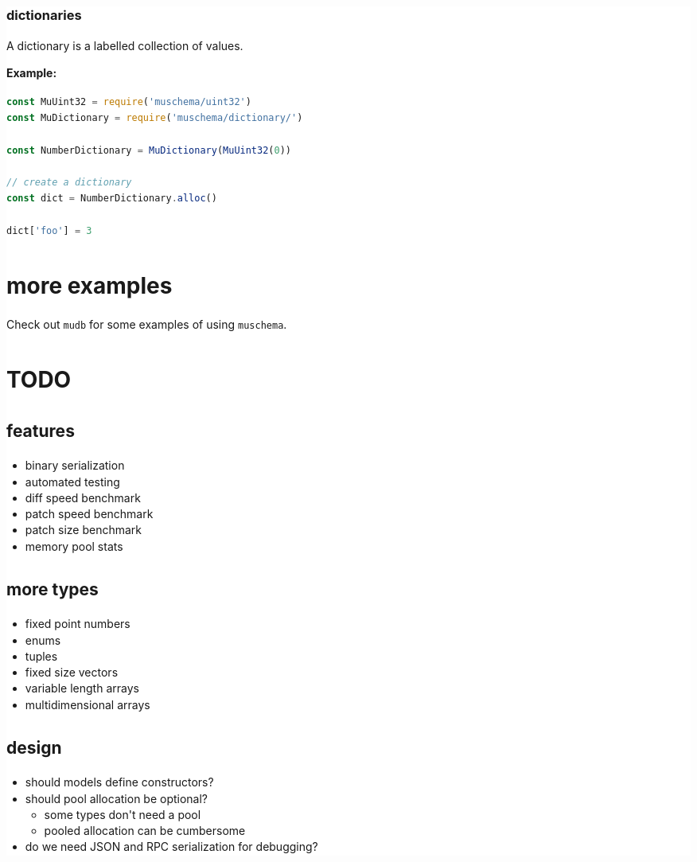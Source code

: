### dictionaries ###
A dictionary is a labelled collection of values.

**Example:**

```javascript
const MuUint32 = require('muschema/uint32')
const MuDictionary = require('muschema/dictionary/')

const NumberDictionary = MuDictionary(MuUint32(0))

// create a dictionary
const dict = NumberDictionary.alloc()

dict['foo'] = 3
```

# more examples #

Check out `mudb` for some examples of using `muschema`.

# TODO

## features

* binary serialization
* automated testing
* diff speed benchmark
* patch speed benchmark
* patch size benchmark
* memory pool stats

## more types

* fixed point numbers
* enums
* tuples
* fixed size vectors
* variable length arrays
* multidimensional arrays

## design

* should models define constructors?
* should pool allocation be optional?
    + some types don't need a pool
    + pooled allocation can be cumbersome
* do we need JSON and RPC serialization for debugging?